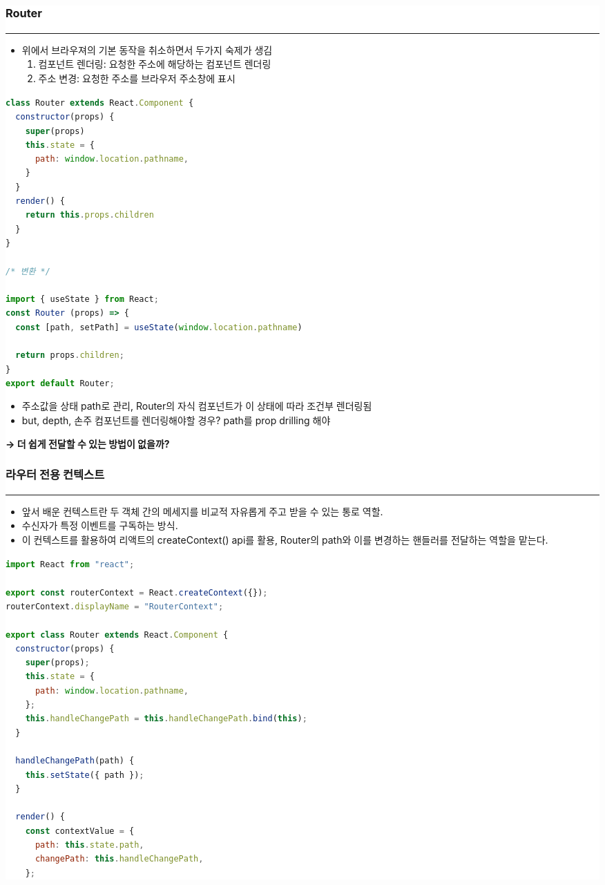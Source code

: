 ### Router
---
- 위에서 브라우져의 기본 동작을 취소하면서 두가지 숙제가 생김
    1. 컴포넌트 렌더링: 요청한 주소에 해당하는 컴포넌트 렌더링
    2. 주소 변경: 요청한 주소를 브라우저 주소창에 표시

```jsx
class Router extends React.Component {
  constructor(props) {
    super(props)
    this.state = {
      path: window.location.pathname,
    }
  }
  render() {
    return this.props.children
  }
}

/* 변환 */

import { useState } from React;
const Router (props) => {
  const [path, setPath] = useState(window.location.pathname)

  return props.children;
}
export default Router;
```
- 주소값을 상태 path로 관리, Router의 자식 컴포넌트가 이 상태에 따라 조건부 렌더링됨
- but, depth, 손주 컴포넌트를 렌더링해야할 경우? path를 prop drilling 해야

**→ 더 쉽게 전달할 수 있는 방법이 없을까?**

### 라우터 전용 컨텍스트
---
- 앞서 배운 컨텍스트란 두 객체 간의 메세지를 비교적 자유롭게 주고 받을 수 있는 통로 역할.
- 수신자가 특정 이벤트를 구독하는 방식.
- 이 컨텍스트를 활용하여 리액트의 createContext() api를 활용, Router의 path와 이를 변경하는 핸들러를 전달하는 역할을 맡는다.

```jsx
import React from "react";

export const routerContext = React.createContext({});
routerContext.displayName = "RouterContext";

export class Router extends React.Component {
  constructor(props) {
    super(props);
    this.state = {
      path: window.location.pathname,
    };
    this.handleChangePath = this.handleChangePath.bind(this);
  }

  handleChangePath(path) {
    this.setState({ path });
  }

  render() {
    const contextValue = {
      path: this.state.path,
      changePath: this.handleChangePath,
    };
```